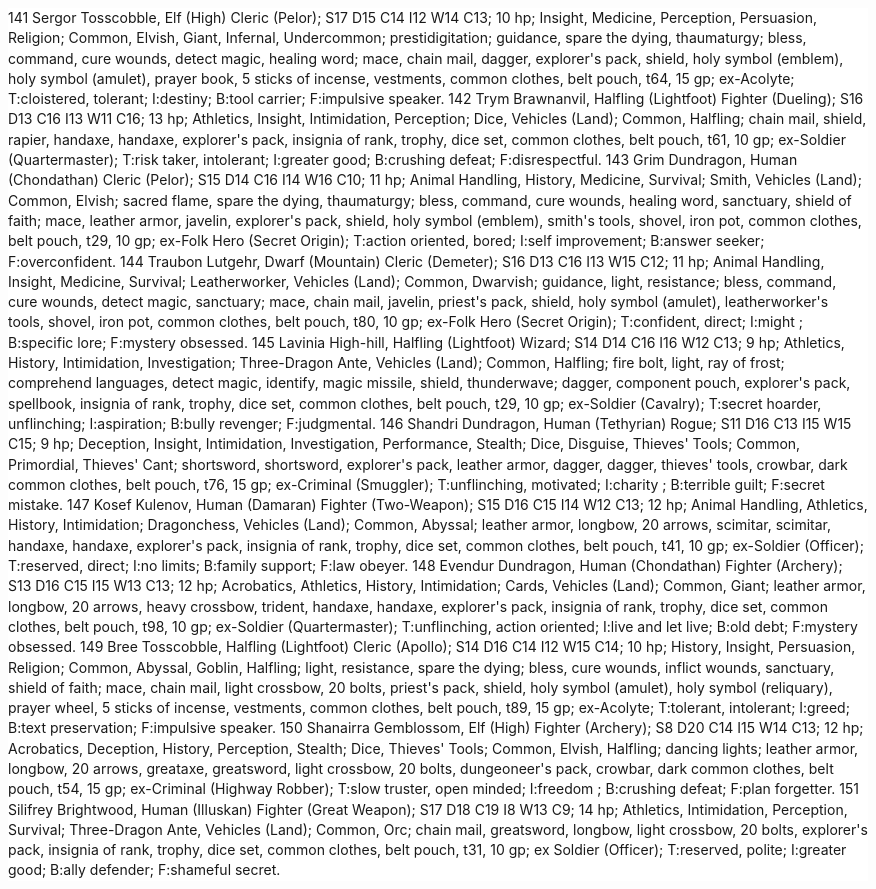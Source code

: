 141 Sergor Tosscobble, Elf (High) Cleric (Pelor); S17 D15 C14 I12 W14  C13; 10 hp; Insight, Medicine, Perception, Persuasion, Religion;  Common, Elvish, Giant, Infernal, Undercommon; prestidigitation;  guidance, spare the dying, thaumaturgy; bless, command, cure wounds,  detect magic, healing word; mace, chain mail, dagger, explorer's pack,  shield, holy symbol (emblem), holy symbol (amulet), prayer book, 5  sticks of incense, vestments, common clothes, belt pouch, t64, 15 gp;  ex-Acolyte; T:cloistered, tolerant; I:destiny; B:tool carrier; F:impulsive  speaker. 
142 Trym Brawnanvil, Halfling (Lightfoot) Fighter (Dueling); S16 D13  C16 I13 W11 C16; 13 hp; Athletics, Insight, Intimidation, Perception;  Dice, Vehicles (Land); Common, Halfling; chain mail, shield, rapier,  handaxe, handaxe, explorer's pack, insignia of rank, trophy, dice set,  common clothes, belt pouch, t61, 10 gp; ex-Soldier (Quartermaster);  T:risk taker, intolerant; I:greater good; B:crushing defeat; F:disrespectful. 143 Grim Dundragon, Human (Chondathan) Cleric (Pelor); S15 D14 C16  I14 W16 C10; 11 hp; Animal Handling, History, Medicine, Survival;  Smith, Vehicles (Land); Common, Elvish; sacred flame, spare the dying,  thaumaturgy; bless, command, cure wounds, healing word, sanctuary,  shield of faith; mace, leather armor, javelin, explorer's pack, shield, holy  symbol (emblem), smith's tools, shovel, iron pot, common clothes, belt  pouch, t29, 10 gp; ex-Folk Hero (Secret Origin); T:action oriented,  bored; I:self improvement; B:answer seeker; F:overconfident. 144 Traubon Lutgehr, Dwarf (Mountain) Cleric (Demeter); S16 D13 C16  I13 W15 C12; 11 hp; Animal Handling, Insight, Medicine, Survival;  Leatherworker, Vehicles (Land); Common, Dwarvish; guidance, light,  resistance; bless, command, cure wounds, detect magic, sanctuary; mace,  chain mail, javelin, priest's pack, shield, holy symbol (amulet),  leatherworker's tools, shovel, iron pot, common clothes, belt pouch,  t80, 10 gp; ex-Folk Hero (Secret Origin); T:confident, direct; I:might ;  
B:specific lore; F:mystery obsessed. 
145 Lavinia High-hill, Halfling (Lightfoot) Wizard; S14 D14 C16 I16 W12  C13; 9 hp; Athletics, History, Intimidation, Investigation; Three-Dragon  Ante, Vehicles (Land); Common, Halfling; fire bolt, light, ray of frost;  comprehend languages, detect magic, identify, magic missile, shield,  thunderwave; dagger, component pouch, explorer's pack, spellbook,  insignia of rank, trophy, dice set, common clothes, belt pouch, t29, 10  gp; ex-Soldier (Cavalry); T:secret hoarder, unflinching; I:aspiration;  B:bully revenger; F:judgmental. 
146 Shandri Dundragon, Human (Tethyrian) Rogue; S11 D16 C13 I15  W15 C15; 9 hp; Deception, Insight, Intimidation, Investigation,  Performance, Stealth; Dice, Disguise, Thieves' Tools; Common,  Primordial, Thieves' Cant; shortsword, shortsword, explorer's pack,  leather armor, dagger, dagger, thieves' tools, crowbar, dark common  clothes, belt pouch, t76, 15 gp; ex-Criminal (Smuggler); T:unflinching,  motivated; I:charity ; B:terrible guilt; F:secret mistake. 
147 Kosef Kulenov, Human (Damaran) Fighter (Two-Weapon); S15 D16  C15 I14 W12 C13; 12 hp; Animal Handling, Athletics, History,  Intimidation; Dragonchess, Vehicles (Land); Common, Abyssal; leather  armor, longbow, 20 arrows, scimitar, scimitar, handaxe, handaxe,  explorer's pack, insignia of rank, trophy, dice set, common clothes, belt  pouch, t41, 10 gp; ex-Soldier (Officer); T:reserved, direct; I:no limits;  B:family support; F:law obeyer. 
148 Evendur Dundragon, Human (Chondathan) Fighter (Archery); S13  D16 C15 I15 W13 C13; 12 hp; Acrobatics, Athletics, History,  Intimidation; Cards, Vehicles (Land); Common, Giant; leather armor,  longbow, 20 arrows, heavy crossbow, trident, handaxe, handaxe,  explorer's pack, insignia of rank, trophy, dice set, common clothes, belt  pouch, t98, 10 gp; ex-Soldier (Quartermaster); T:unflinching, action  oriented; I:live and let live; B:old debt; F:mystery obsessed. 149 Bree Tosscobble, Halfling (Lightfoot) Cleric (Apollo); S14 D16 C14  I12 W15 C14; 10 hp; History, Insight, Persuasion, Religion; Common,  Abyssal, Goblin, Halfling; light, resistance, spare the dying; bless, cure  wounds, inflict wounds, sanctuary, shield of faith; mace, chain mail, light  crossbow, 20 bolts, priest's pack, shield, holy symbol (amulet), holy  symbol (reliquary), prayer wheel, 5 sticks of incense, vestments,  common clothes, belt pouch, t89, 15 gp; ex-Acolyte; T:tolerant,  intolerant; I:greed; B:text preservation; F:impulsive speaker. 150 Shanairra Gemblossom, Elf (High) Fighter (Archery); S8 D20 C14  I15 W14 C13; 12 hp; Acrobatics, Deception, History, Perception, Stealth;  Dice, Thieves' Tools; Common, Elvish, Halfling; dancing lights; leather  armor, longbow, 20 arrows, greataxe, greatsword, light crossbow, 20  bolts, dungeoneer's pack, crowbar, dark common clothes, belt pouch,  t54, 15 gp; ex-Criminal (Highway Robber); T:slow truster, open minded;  I:freedom ; B:crushing defeat; F:plan forgetter. 
151 Silifrey Brightwood, Human (Illuskan) Fighter (Great Weapon); S17  D18 C19 I8 W13 C9; 14 hp; Athletics, Intimidation, Perception, Survival;  Three-Dragon Ante, Vehicles (Land); Common, Orc; chain mail,  greatsword, longbow, light crossbow, 20 bolts, explorer's pack, insignia  of rank, trophy, dice set, common clothes, belt pouch, t31, 10 gp; ex Soldier (Officer); T:reserved, polite; I:greater good; B:ally defender;  F:shameful secret. 